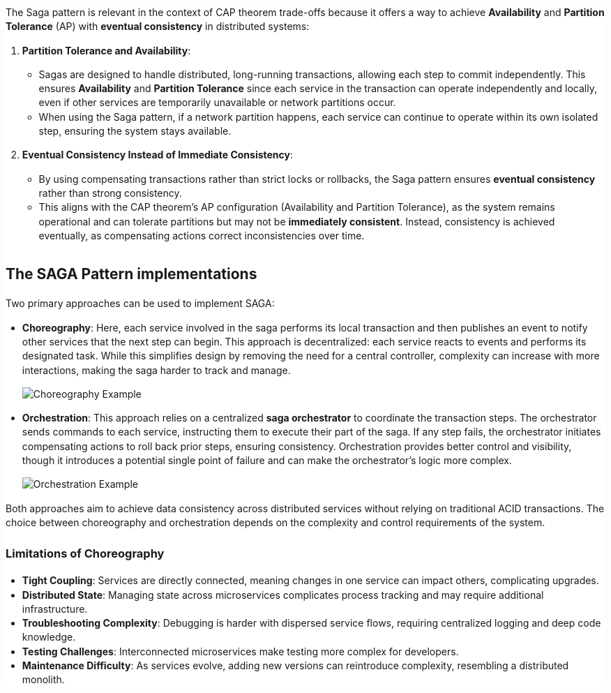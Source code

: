 The Saga pattern is relevant in the context of CAP theorem trade-offs because it offers a way to achieve **Availability** and **Partition Tolerance** (AP) with **eventual consistency** in distributed systems:

1. **Partition Tolerance and Availability**:
    - Sagas are designed to handle distributed, long-running transactions, allowing each step to commit independently. This ensures **Availability** and **Partition Tolerance** since each service in the transaction can operate independently and locally, even if other services are temporarily unavailable or network partitions occur.
    - When using the Saga pattern, if a network partition happens, each service can continue to operate within its own isolated step, ensuring the system stays available.

2. **Eventual Consistency Instead of Immediate Consistency**:
    - By using compensating transactions rather than strict locks or rollbacks, the Saga pattern ensures **eventual consistency** rather than strong consistency.
    - This aligns with the CAP theorem’s AP configuration (Availability and Partition Tolerance), as the system remains operational and can tolerate partitions but may not be **immediately consistent**. Instead, consistency is achieved eventually, as compensating actions correct inconsistencies over time.


## The SAGA Pattern implementations

Two primary approaches can be used to implement SAGA:

- **Choreography**: Here, each service involved in the saga performs its local transaction and then publishes an event to notify other services that the next step can begin. This approach is decentralized: each service reacts to events and performs its designated task. While this simplifies design by removing the need for a central controller, complexity can increase with more interactions, making the saga harder to track and manage.

  ![Choreography Example](images/choreography.webp)

- **Orchestration**: This approach relies on a centralized **saga orchestrator** to coordinate the transaction steps. The orchestrator sends commands to each service, instructing them to execute their part of the saga. If any step fails, the orchestrator initiates compensating actions to roll back prior steps, ensuring consistency. Orchestration provides better control and visibility, though it introduces a potential single point of failure and can make the orchestrator’s logic more complex.

  ![Orchestration Example](images/orchestration.webp)

Both approaches aim to achieve data consistency across distributed services without relying on traditional ACID transactions. The choice between choreography and orchestration depends on the complexity and control requirements of the system.

### Limitations of Choreography

- **Tight Coupling**: Services are directly connected, meaning changes in one service can impact others, complicating upgrades.
- **Distributed State**: Managing state across microservices complicates process tracking and may require additional infrastructure.
- **Troubleshooting Complexity**: Debugging is harder with dispersed service flows, requiring centralized logging and deep code knowledge.
- **Testing Challenges**: Interconnected microservices make testing more complex for developers.
- **Maintenance Difficulty**: As services evolve, adding new versions can reintroduce complexity, resembling a distributed monolith.
